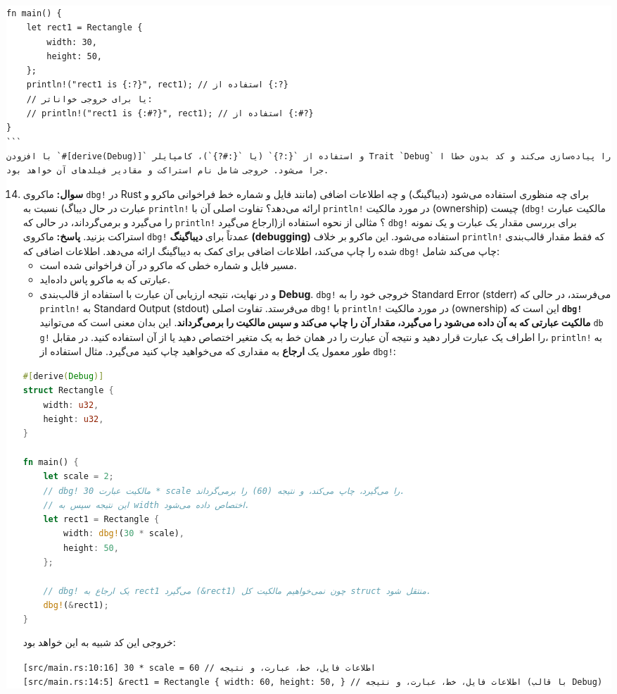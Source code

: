    fn main() {
        let rect1 = Rectangle {
            width: 30,
            height: 50,
        };
        println!("rect1 is {:?}", rect1); // استفاده از {:?}
        // یا برای خروجی خواناتر:
        // println!("rect1 is {:#?}", rect1); // استفاده از {:#?}
    }
    ```
    با افزودن `#[derive(Debug)]` و استفاده از `{:?}` (یا `{:#?}`)، کامپایلر Trait `Debug` را پیاده‌سازی می‌کند و کد بدون خطا اجرا می‌شود. خروجی شامل نام استراکت و مقادیر فیلدهای آن خواهد بود.

14. **سوال:** ماکروی `dbg!` در Rust برای چه منظوری استفاده می‌شود (دیباگینگ) و چه اطلاعات اضافی (مانند فایل و شماره خط فراخوانی ماکرو و عبارت در حال دیباگ) نسبت به `println!` ارائه می‌دهد؟ تفاوت اصلی آن با `println!` در مورد مالکیت (ownership) چیست (`dbg!` مالکیت عبارت را می‌گیرد و برمی‌گرداند، در حالی که `println!` ارجاع می‌گیرد)؟ مثالی از نحوه استفاده از `dbg!` برای بررسی مقدار یک عبارت و یک نمونه استراکت بزنید.
    **پاسخ:** ماکروی `dbg!` عمدتاً برای **دیباگینگ (debugging)** استفاده می‌شود. این ماکرو بر خلاف `println!` که فقط مقدار قالب‌بندی شده را چاپ می‌کند، اطلاعات اضافی برای کمک به دیباگینگ ارائه می‌دهد.
    اطلاعات اضافی که `dbg!` چاپ می‌کند شامل:
    *   مسیر فایل و شماره خطی که ماکرو در آن فراخوانی شده است.
    *   عبارتی که به ماکرو پاس داده‌اید.
    *   و در نهایت، نتیجه ارزیابی آن عبارت با استفاده از قالب‌بندی **Debug**.
    `dbg!` خروجی خود را به Standard Error (stderr) می‌فرستد، در حالی که `println!` به Standard Output (stdout) می‌فرستد.
    تفاوت اصلی `dbg!` با `println!` در مورد مالکیت (ownership) این است که **`dbg!` مالکیت عبارتی که به آن داده می‌شود را می‌گیرد، مقدار آن را چاپ می‌کند و سپس مالکیت را برمی‌گرداند**. این بدان معنی است که می‌توانید `dbg!` را اطراف یک عبارت قرار دهید و نتیجه آن عبارت را در همان خط به یک متغیر اختصاص دهید یا از آن استفاده کنید. در مقابل، `println!` به طور معمول یک **ارجاع** به مقداری که می‌خواهید چاپ کنید می‌گیرد.
    مثال استفاده از `dbg!`:
    ```rust
    #[derive(Debug)]
    struct Rectangle {
        width: u32,
        height: u32,
    }

    fn main() {
        let scale = 2;
        // dbg! مالکیت عبارت 30 * scale را می‌گیرد، چاپ می‌کند، و نتیجه (60) را برمی‌گرداند.
        // این نتیجه سپس به width اختصاص داده می‌شود.
        let rect1 = Rectangle {
            width: dbg!(30 * scale),
            height: 50,
        };

        // dbg! یک ارجاع به rect1 می‌گیرد (&rect1) چون نمی‌خواهیم مالکیت کل struct منتقل شود.
        dbg!(&rect1);
    }
    ```
    خروجی این کد شبیه به این خواهد بود:
    ```
    [src/main.rs:10:16] 30 * scale = 60 // اطلاعات فایل، خط، عبارت، و نتیجه
    [src/main.rs:14:5] &rect1 = Rectangle { width: 60, height: 50, } // اطلاعات فایل، خط، عبارت، و نتیجه (با قالب Debug)
    ```
   